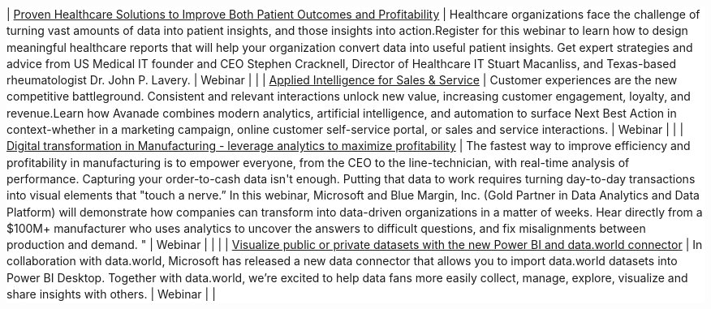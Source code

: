 | [Proven Healthcare Solutions to Improve Both Patient Outcomes and Profitability](https://info.microsoft.com/Proven-Techniques-for-Building-Effective-Dashboards-OnDemandRegistration.html)                                                                                                                                                                              | Healthcare organizations face the challenge of turning vast amounts of data into patient insights, and those insights into action.Register for this webinar to learn how to design meaningful healthcare reports that will help your organization convert data into useful patient insights. Get expert strategies and advice from US Medical IT founder and CEO Stephen Cracknell, Director of Healthcare IT Stuart Macanliss, and Texas-based rheumatologist Dr. John P. Lavery.                                                                                                                                                                                                                                                                                                                        | Webinar       |                   |
| [Applied Intelligence for Sales & Service](https://info.microsoft.com/applied-intelligence-for-sales-service-ondemand.html)                                                                                                                                                                                                                                             | Customer experiences are the new competitive battleground. Consistent and relevant interactions unlock new value, increasing customer engagement, loyalty, and revenue.Learn how Avanade combines modern analytics, artificial intelligence, and automation to surface Next Best Action in context-whether in a marketing campaign, online customer self-service portal, or sales and service interactions.                                                                                                                                                                                                                                                                                                                                                                                               | Webinar       |                   |
| [Digital transformation in Manufacturing - leverage analytics to maximize profitability](https://info.microsoft.com/digital-transformation-in-manufacturing-ondemand.html)   | The fastest way to improve efficiency and profitability in manufacturing is to empower everyone, from the CEO to the line-technician, with real-time analysis of performance. Capturing your order-to-cash data isn't enough. Putting that data to work requires turning day-to-day transactions into visual elements that "touch a nerve.”   In this webinar, Microsoft and Blue Margin, Inc. (Gold Partner in Data Analytics and Data Platform) will demonstrate how companies can transform into data-driven organizations in a matter of weeks. Hear directly from a $100M+ manufacturer who uses analytics to uncover the answers to difficult questions, and fix misalignments between production and demand. " | Webinar                                                                                                                                                                                                                                                                                                                                                                                                                                                                                                                                                                                                                                                                                                                                                                                                   |               |                   |
| [Visualize public or private datasets with the new Power BI and data.world connector](https://info.microsoft.com/data-world-connector-powerbi-ondemand.html)                                                                                                                                                                                                            | In collaboration with data.world, Microsoft has released a new data connector that allows you to import data.world datasets into Power BI Desktop. Together with data.world, we’re excited to help data fans more easily collect, manage, explore, visualize and share insights with others.                                                                                                                                                                                                                                                                                                                                                                                                                                                                                                              | Webinar       |                   |